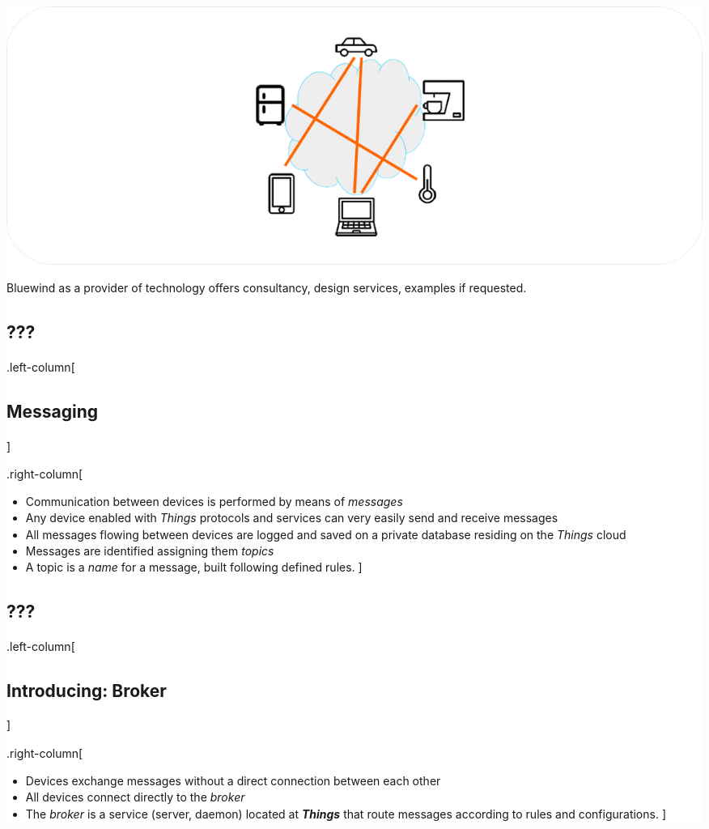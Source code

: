 ![](assets/devscloud001.png)

Bluewind as a provider of technology
offers consultancy, design services, examples if requested.

???
---

.left-column[
## Messaging
]


.right-column[
- Communication between devices is performed by means of *messages*
- Any device enabled with *Things* protocols and services can
  very easily send and receive messages
- All messages flowing between devices are logged
  and saved on a private database residing on the *Things* cloud
- Messages are identified assigning them *topics*
- A topic is a *name* for a message, built following defined rules.
]

???
---

.left-column[
## Introducing: Broker
]

.right-column[
- Devices exchange messages without a direct connection
  between each other
- All devices connect directly to the *broker*
- The *broker* is a service (server, daemon)
  located at ***Things*** that route messages
  according to rules and configurations.
]
